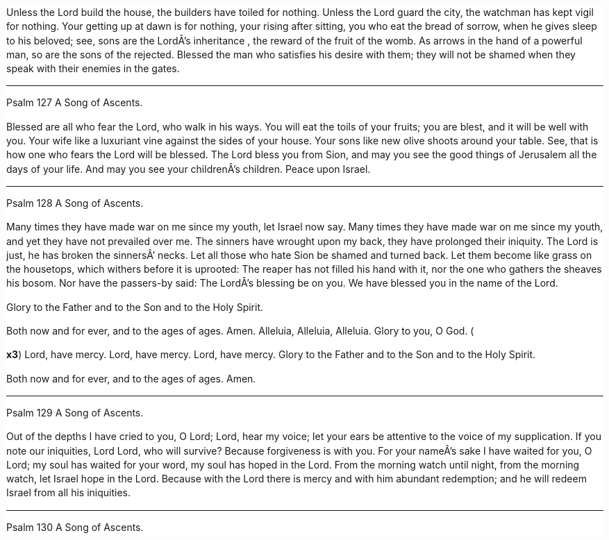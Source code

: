 Unless the Lord build the house, the builders have toiled for nothing. Unless the Lord guard the city, the watchman has kept vigil for nothing. Your getting up at dawn is for nothing, your rising after sitting, you who eat the bread of sorrow, when he gives sleep to his beloved; see, sons are the LordÂ’s inheritance , the reward of the fruit of the womb. As arrows in the hand of a powerful man, so are the sons of the rejected. Blessed the man who satisfies his desire with them; they will not be shamed when they speak with their enemies in the gates.

****

Psalm 127
A Song of Ascents.

Blessed are all who fear the Lord, who walk in his ways. You will eat the toils of your fruits; you are blest, and it will be well with you. Your wife like a luxuriant vine against the sides of your house. Your sons like new olive shoots around your table. See, that is how one who fears the Lord will be blessed. The Lord bless you from Sion, and may you see the good things of Jerusalem all the days of your life. And may you see your childrenÂ’s children. Peace upon Israel.

****

Psalm 128
A Song of Ascents.

Many times they have made war on me since my youth, let Israel now say. Many times they have made war on me since my youth, and yet they have not prevailed over me. The sinners have wrought upon my back, they have prolonged their iniquity. The Lord is just, he has broken the sinnersÂ’ necks. Let all those who hate Sion be shamed and turned back. Let them become like grass on the housetops, which withers before it is uprooted: The reaper has not filled his hand with it, nor the one who gathers the sheaves his bosom. Nor have the passers-by said: The LordÂ’s blessing be on you. We have blessed you in the name of the Lord.

Glory to the Father and to the Son and to the Holy Spirit.

Both now and for ever, and to the ages of ages. Amen.
Alleluia, Alleluia, Alleluia. Glory to you, O God. (

**x3**)
Lord, have mercy. Lord, have mercy. Lord, have mercy.
Glory to the Father and to the Son and to the Holy Spirit.

Both now and for ever, and to the ages of ages. Amen.

****

Psalm 129
A Song of Ascents.

Out of the depths I have cried to you, O Lord; Lord, hear my voice; let your ears be attentive to the voice of my supplication. If you note our iniquities, Lord Lord, who will survive? Because forgiveness is with you. For your nameÂ’s sake I have waited for you, O Lord; my soul has waited for your word, my soul has hoped in the Lord. From the morning watch until night, from the morning watch, let Israel hope in the Lord. Because with the Lord there is mercy and with him abundant redemption; and he will redeem Israel from all his iniquities.

****

Psalm 130
A Song of Ascents.
